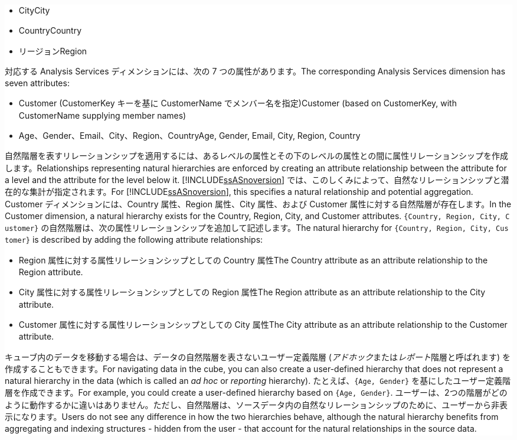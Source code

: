 -   <span data-ttu-id="f1871-121">City</span><span class="sxs-lookup"><span data-stu-id="f1871-121">City</span></span>  
  
-   <span data-ttu-id="f1871-122">Country</span><span class="sxs-lookup"><span data-stu-id="f1871-122">Country</span></span>  
  
-   <span data-ttu-id="f1871-123">リージョン</span><span class="sxs-lookup"><span data-stu-id="f1871-123">Region</span></span>  
  
 <span data-ttu-id="f1871-124">対応する Analysis Services ディメンションには、次の 7 つの属性があります。</span><span class="sxs-lookup"><span data-stu-id="f1871-124">The corresponding Analysis Services dimension has seven attributes:</span></span>  
  
-   <span data-ttu-id="f1871-125">Customer (CustomerKey キーを基に CustomerName でメンバー名を指定)</span><span class="sxs-lookup"><span data-stu-id="f1871-125">Customer (based on CustomerKey, with CustomerName supplying member names)</span></span>  
  
-   <span data-ttu-id="f1871-126">Age、Gender、Email、City、Region、Country</span><span class="sxs-lookup"><span data-stu-id="f1871-126">Age, Gender, Email, City, Region, Country</span></span>  
  
 <span data-ttu-id="f1871-127">自然階層を表すリレーションシップを適用するには、あるレベルの属性とその下のレベルの属性との間に属性リレーションシップを作成します。</span><span class="sxs-lookup"><span data-stu-id="f1871-127">Relationships representing natural hierarchies are enforced by creating an attribute relationship between the attribute for a level and the attribute for the level below it.</span></span> <span data-ttu-id="f1871-128">[!INCLUDE[ssASnoversion](../../includes/ssasnoversion-md.md)] では、このしくみによって、自然なリレーションシップと潜在的な集計が指定されます。</span><span class="sxs-lookup"><span data-stu-id="f1871-128">For [!INCLUDE[ssASnoversion](../../includes/ssasnoversion-md.md)], this specifies a natural relationship and potential aggregation.</span></span> <span data-ttu-id="f1871-129">Customer ディメンションには、Country 属性、Region 属性、City 属性、および Customer 属性に対する自然階層が存在します。</span><span class="sxs-lookup"><span data-stu-id="f1871-129">In the Customer dimension, a natural hierarchy exists for the Country, Region, City, and Customer attributes.</span></span> <span data-ttu-id="f1871-130">`{Country, Region, City, Customer}` の自然階層は、次の属性リレーションシップを追加して記述します。</span><span class="sxs-lookup"><span data-stu-id="f1871-130">The natural hierarchy for `{Country, Region, City, Customer}` is described by adding the following attribute relationships:</span></span>  
  
-   <span data-ttu-id="f1871-131">Region 属性に対する属性リレーションシップとしての Country 属性</span><span class="sxs-lookup"><span data-stu-id="f1871-131">The Country attribute as an attribute relationship to the Region attribute.</span></span>  
  
-   <span data-ttu-id="f1871-132">City 属性に対する属性リレーションシップとしての Region 属性</span><span class="sxs-lookup"><span data-stu-id="f1871-132">The Region attribute as an attribute relationship to the City attribute.</span></span>  
  
-   <span data-ttu-id="f1871-133">Customer 属性に対する属性リレーションシップとしての City 属性</span><span class="sxs-lookup"><span data-stu-id="f1871-133">The City attribute as an attribute relationship to the Customer attribute.</span></span>  
  
 <span data-ttu-id="f1871-134">キューブ内のデータを移動する場合は、データの自然階層を表さないユーザー定義階層 (*アドホック*または*レポート*階層と呼ばれます) を作成することもできます。</span><span class="sxs-lookup"><span data-stu-id="f1871-134">For navigating data in the cube, you can also create a user-defined hierarchy that does not represent a natural hierarchy in the data (which is called an *ad hoc* or *reporting* hierarchy).</span></span> <span data-ttu-id="f1871-135">たとえば、`{Age, Gender}` を基にしたユーザー定義階層を作成できます。</span><span class="sxs-lookup"><span data-stu-id="f1871-135">For example, you could create a user-defined hierarchy based on `{Age, Gender}`.</span></span> <span data-ttu-id="f1871-136">ユーザーは、2つの階層がどのように動作するかに違いはありません。ただし、自然階層は、ソースデータ内の自然なリレーションシップのために、ユーザーから非表示になります。</span><span class="sxs-lookup"><span data-stu-id="f1871-136">Users do not see any difference in how the two hierarchies behave, although the natural hierarchy benefits from aggregating and indexing structures - hidden from the user - that account for the natural relationships in the source data.</span></span>  
  